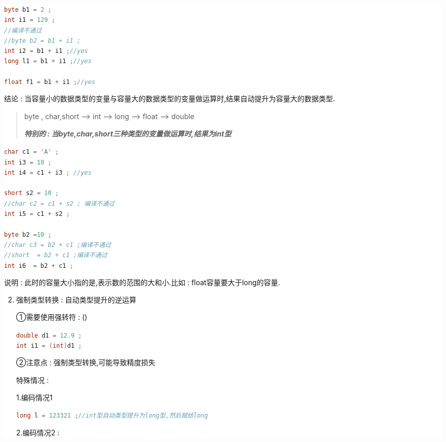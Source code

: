    ```java
   byte b1 = 2 ;
   int i1 = 129 ;
   //编译不通过
   //byte b2 = b1 + i1 ;
   int i2 = b1 + i1 ;//yes
   long l1 = b1 + i1 ;//yes
   
   float f1 = b1 + i1 ;//yes
   ```

   结论  : 当容量小的数据类型的变量与容量大的数据类型的变量做运算时,结果自动提升为容量大的数据类型.

   > byte , char,short --> int --> long --> float --> double
   >
   > ***特别的 :  当byte,char,short三种类型的变量做运算时,结果为int型***

   ```java
   char c1 = 'A' ;
   int i3 = 10 ;
   int i4 = c1 + i3 ; //yes
   
   short s2 = 10 ;
   //char c2 = c1 + s2 ; 编译不通过
   int i5 = c1 + s2 ;
   
   byte b2 =10 ;
   //char c3 = b2 + c1 ;编译不通过
   //short  = b2 + c1 ;编译不通过
   int i6  = b2 + c1 ;
   
   ```

   

   说明 : 此时的容量大小指的是,表示数的范围的大和小.比如 : float容量要大于long的容量.

   

2. 强制类型转换 : 自动类型提升的逆运算

   ①需要使用强转符 : ()

   ```java
   double d1 = 12.9 ;
   int i1 = (int)d1 ;
   ```

   

   ②注意点 : 强制类型转换,可能导致精度损失

   特殊情况 : 

   1.编码情况1

   ```java
   long l = 123321 ;//int型自动类型提升为long型,然后赋给long
   ```

   2.编码情况2 : 
